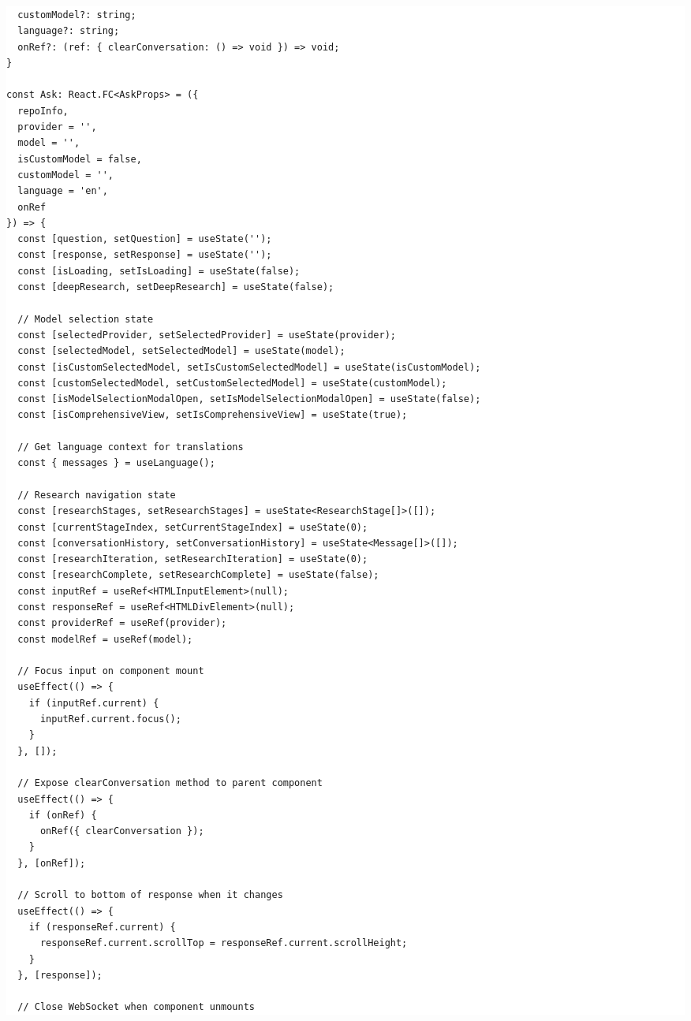 ```text
  customModel?: string;
  language?: string;
  onRef?: (ref: { clearConversation: () => void }) => void;
}

const Ask: React.FC<AskProps> = ({
  repoInfo,
  provider = '',
  model = '',
  isCustomModel = false,
  customModel = '',
  language = 'en',
  onRef
}) => {
  const [question, setQuestion] = useState('');
  const [response, setResponse] = useState('');
  const [isLoading, setIsLoading] = useState(false);
  const [deepResearch, setDeepResearch] = useState(false);

  // Model selection state
  const [selectedProvider, setSelectedProvider] = useState(provider);
  const [selectedModel, setSelectedModel] = useState(model);
  const [isCustomSelectedModel, setIsCustomSelectedModel] = useState(isCustomModel);
  const [customSelectedModel, setCustomSelectedModel] = useState(customModel);
  const [isModelSelectionModalOpen, setIsModelSelectionModalOpen] = useState(false);
  const [isComprehensiveView, setIsComprehensiveView] = useState(true);

  // Get language context for translations
  const { messages } = useLanguage();

  // Research navigation state
  const [researchStages, setResearchStages] = useState<ResearchStage[]>([]);
  const [currentStageIndex, setCurrentStageIndex] = useState(0);
  const [conversationHistory, setConversationHistory] = useState<Message[]>([]);
  const [researchIteration, setResearchIteration] = useState(0);
  const [researchComplete, setResearchComplete] = useState(false);
  const inputRef = useRef<HTMLInputElement>(null);
  const responseRef = useRef<HTMLDivElement>(null);
  const providerRef = useRef(provider);
  const modelRef = useRef(model);

  // Focus input on component mount
  useEffect(() => {
    if (inputRef.current) {
      inputRef.current.focus();
    }
  }, []);

  // Expose clearConversation method to parent component
  useEffect(() => {
    if (onRef) {
      onRef({ clearConversation });
    }
  }, [onRef]);

  // Scroll to bottom of response when it changes
  useEffect(() => {
    if (responseRef.current) {
      responseRef.current.scrollTop = responseRef.current.scrollHeight;
    }
  }, [response]);

  // Close WebSocket when component unmounts
```